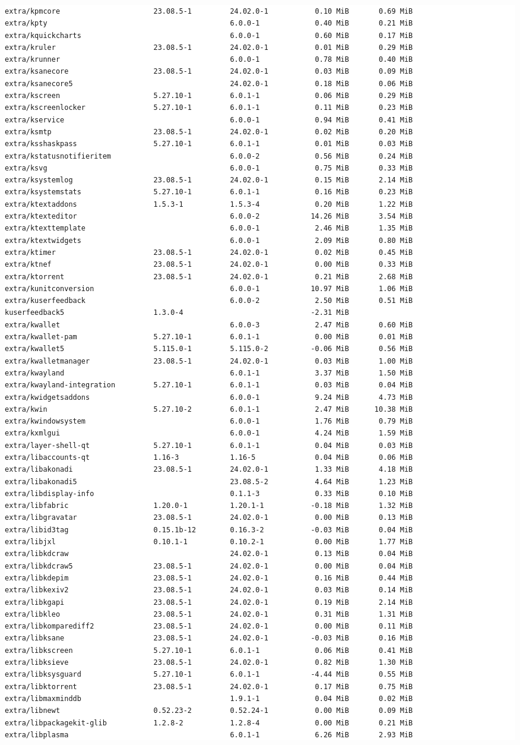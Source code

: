 ```
extra/kpmcore                      23.08.5-1         24.02.0-1           0.10 MiB       0.69 MiB
extra/kpty                                           6.0.0-1             0.40 MiB       0.21 MiB
extra/kquickcharts                                   6.0.0-1             0.60 MiB       0.17 MiB
extra/kruler                       23.08.5-1         24.02.0-1           0.01 MiB       0.29 MiB
extra/krunner                                        6.0.0-1             0.78 MiB       0.40 MiB
extra/ksanecore                    23.08.5-1         24.02.0-1           0.03 MiB       0.09 MiB
extra/ksanecore5                                     24.02.0-1           0.18 MiB       0.06 MiB
extra/kscreen                      5.27.10-1         6.0.1-1             0.06 MiB       0.29 MiB
extra/kscreenlocker                5.27.10-1         6.0.1-1             0.11 MiB       0.23 MiB
extra/kservice                                       6.0.0-1             0.94 MiB       0.41 MiB
extra/ksmtp                        23.08.5-1         24.02.0-1           0.02 MiB       0.20 MiB
extra/ksshaskpass                  5.27.10-1         6.0.1-1             0.01 MiB       0.03 MiB
extra/kstatusnotifieritem                            6.0.0-2             0.56 MiB       0.24 MiB
extra/ksvg                                           6.0.0-1             0.75 MiB       0.33 MiB
extra/ksystemlog                   23.08.5-1         24.02.0-1           0.15 MiB       2.14 MiB
extra/ksystemstats                 5.27.10-1         6.0.1-1             0.16 MiB       0.23 MiB
extra/ktextaddons                  1.5.3-1           1.5.3-4             0.20 MiB       1.22 MiB
extra/ktexteditor                                    6.0.0-2            14.26 MiB       3.54 MiB
extra/ktexttemplate                                  6.0.0-1             2.46 MiB       1.35 MiB
extra/ktextwidgets                                   6.0.0-1             2.09 MiB       0.80 MiB
extra/ktimer                       23.08.5-1         24.02.0-1           0.02 MiB       0.45 MiB
extra/ktnef                        23.08.5-1         24.02.0-1           0.00 MiB       0.33 MiB
extra/ktorrent                     23.08.5-1         24.02.0-1           0.21 MiB       2.68 MiB
extra/kunitconversion                                6.0.0-1            10.97 MiB       1.06 MiB
extra/kuserfeedback                                  6.0.0-2             2.50 MiB       0.51 MiB
kuserfeedback5                     1.3.0-4                              -2.31 MiB               
extra/kwallet                                        6.0.0-3             2.47 MiB       0.60 MiB
extra/kwallet-pam                  5.27.10-1         6.0.1-1             0.00 MiB       0.01 MiB
extra/kwallet5                     5.115.0-1         5.115.0-2          -0.06 MiB       0.56 MiB
extra/kwalletmanager               23.08.5-1         24.02.0-1           0.03 MiB       1.00 MiB
extra/kwayland                                       6.0.1-1             3.37 MiB       1.50 MiB
extra/kwayland-integration         5.27.10-1         6.0.1-1             0.03 MiB       0.04 MiB
extra/kwidgetsaddons                                 6.0.0-1             9.24 MiB       4.73 MiB
extra/kwin                         5.27.10-2         6.0.1-1             2.47 MiB      10.38 MiB
extra/kwindowsystem                                  6.0.0-1             1.76 MiB       0.79 MiB
extra/kxmlgui                                        6.0.0-1             4.24 MiB       1.59 MiB
extra/layer-shell-qt               5.27.10-1         6.0.1-1             0.04 MiB       0.03 MiB
extra/libaccounts-qt               1.16-3            1.16-5              0.04 MiB       0.06 MiB
extra/libakonadi                   23.08.5-1         24.02.0-1           1.33 MiB       4.18 MiB
extra/libakonadi5                                    23.08.5-2           4.64 MiB       1.23 MiB
extra/libdisplay-info                                0.1.1-3             0.33 MiB       0.10 MiB
extra/libfabric                    1.20.0-1          1.20.1-1           -0.18 MiB       1.32 MiB
extra/libgravatar                  23.08.5-1         24.02.0-1           0.00 MiB       0.13 MiB
extra/libid3tag                    0.15.1b-12        0.16.3-2           -0.03 MiB       0.04 MiB
extra/libjxl                       0.10.1-1          0.10.2-1            0.00 MiB       1.77 MiB
extra/libkdcraw                                      24.02.0-1           0.13 MiB       0.04 MiB
extra/libkdcraw5                   23.08.5-1         24.02.0-1           0.00 MiB       0.04 MiB
extra/libkdepim                    23.08.5-1         24.02.0-1           0.16 MiB       0.44 MiB
extra/libkexiv2                    23.08.5-1         24.02.0-1           0.03 MiB       0.14 MiB
extra/libkgapi                     23.08.5-1         24.02.0-1           0.19 MiB       2.14 MiB
extra/libkleo                      23.08.5-1         24.02.0-1           0.31 MiB       1.31 MiB
extra/libkomparediff2              23.08.5-1         24.02.0-1           0.00 MiB       0.11 MiB
extra/libksane                     23.08.5-1         24.02.0-1          -0.03 MiB       0.16 MiB
extra/libkscreen                   5.27.10-1         6.0.1-1             0.06 MiB       0.41 MiB
extra/libksieve                    23.08.5-1         24.02.0-1           0.82 MiB       1.30 MiB
extra/libksysguard                 5.27.10-1         6.0.1-1            -4.44 MiB       0.55 MiB
extra/libktorrent                  23.08.5-1         24.02.0-1           0.17 MiB       0.75 MiB
extra/libmaxminddb                                   1.9.1-1             0.04 MiB       0.02 MiB
extra/libnewt                      0.52.23-2         0.52.24-1           0.00 MiB       0.09 MiB
extra/libpackagekit-glib           1.2.8-2           1.2.8-4             0.00 MiB       0.21 MiB
extra/libplasma                                      6.0.1-1             6.26 MiB       2.93 MiB
```